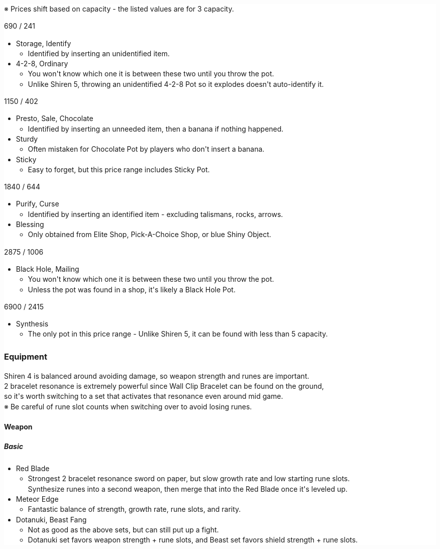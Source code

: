 ※ Prices shift based on capacity - the listed values are for 3 capacity.

690 / 241

- Storage, Identify
    - Identified by inserting an unidentified item.
- 4-2-8, Ordinary
    - You won't know which one it is between these two until you throw the pot.
    - Unlike Shiren 5, throwing an unidentified 4-2-8 Pot so it explodes doesn't auto-identify it.

1150 / 402

- Presto, Sale, Chocolate
    - Identified by inserting an unneeded item, then a banana if nothing happened.
- Sturdy
    - Often mistaken for Chocolate Pot by players who don't insert a banana.
- Sticky
    - Easy to forget, but this price range includes Sticky Pot.

1840 / 644

- Purify, Curse
    - Identified by inserting an identified item - excluding talismans, rocks, arrows.
- Blessing
    - Only obtained from Elite Shop, Pick-A-Choice Shop, or blue Shiny Object.

2875 / 1006

- Black Hole, Mailing
    - You won't know which one it is between these two until you throw the pot.
    - Unless the pot was found in a shop, it's likely a Black Hole Pot.

6900 / 2415

- Synthesis
    - The only pot in this price range - Unlike Shiren 5, it can be found with less than 5 capacity.

### Equipment

Shiren 4 is balanced around avoiding damage, so weapon strength and runes are important.<br/>2 bracelet resonance is extremely powerful since Wall Clip Bracelet can be found on the ground,<br/>so it's worth switching to a set that activates that resonance even around mid game.<br/>※ Be careful of rune slot counts when switching over to avoid losing runes.

#### Weapon

##### Basic

<ul>
  <li><span class="redText">Red Blade</span>
    <ul>
      <li>Strongest 2 bracelet resonance sword on paper, but slow growth rate and low starting rune slots.<br/>Synthesize runes into a second weapon, then merge that into the Red Blade once it's leveled up.</li>
    </ul>
  </li>
  <li><span class="redText">Meteor Edge</span>
    <ul>
      <li>Fantastic balance of strength, growth rate, rune slots, and rarity.</li>
    </ul>
  </li>
  <li><span class="redText">Dotanuki</span>, <span class="orangeText">Beast Fang</span>
    <ul>
      <li>Not as good as the above sets, but can still put up a fight.</li>
      <li>Dotanuki set favors weapon strength + rune slots, and Beast set favors shield strength + rune slots.</li>
    </ul>
  </li>